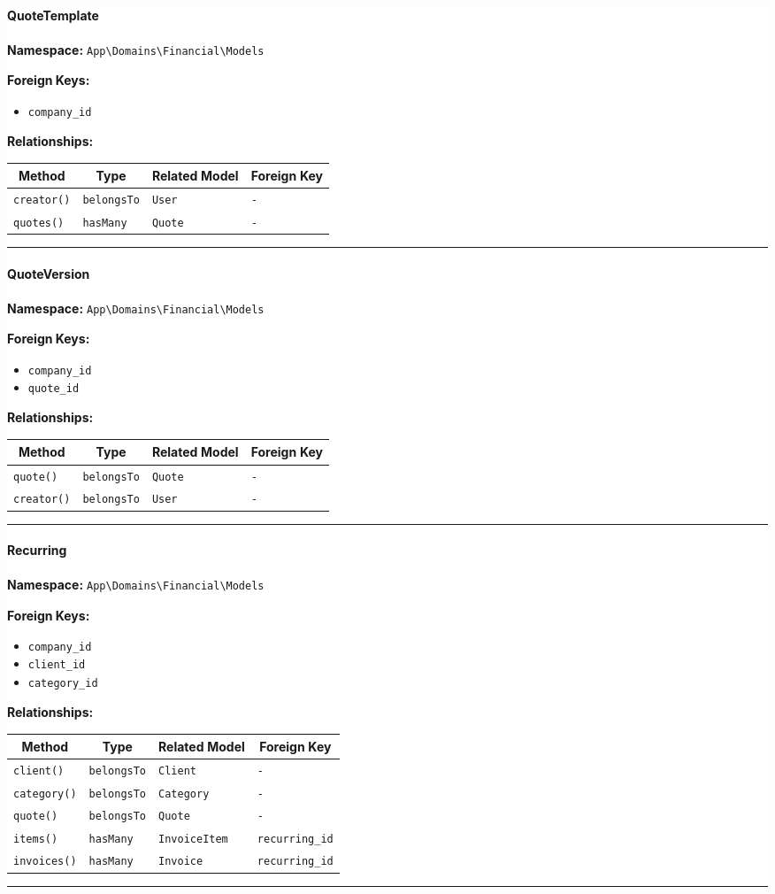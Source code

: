 
#### QuoteTemplate

**Namespace:** `App\Domains\Financial\Models`

**Foreign Keys:**
- `company_id`

**Relationships:**

| Method | Type | Related Model | Foreign Key |
|--------|------|---------------|-------------|
| `creator()` | `belongsTo` | `User` | `-` |
| `quotes()` | `hasMany` | `Quote` | `-` |

---

#### QuoteVersion

**Namespace:** `App\Domains\Financial\Models`

**Foreign Keys:**
- `company_id`
- `quote_id`

**Relationships:**

| Method | Type | Related Model | Foreign Key |
|--------|------|---------------|-------------|
| `quote()` | `belongsTo` | `Quote` | `-` |
| `creator()` | `belongsTo` | `User` | `-` |

---

#### Recurring

**Namespace:** `App\Domains\Financial\Models`

**Foreign Keys:**
- `company_id`
- `client_id`
- `category_id`

**Relationships:**

| Method | Type | Related Model | Foreign Key |
|--------|------|---------------|-------------|
| `client()` | `belongsTo` | `Client` | `-` |
| `category()` | `belongsTo` | `Category` | `-` |
| `quote()` | `belongsTo` | `Quote` | `-` |
| `items()` | `hasMany` | `InvoiceItem` | `recurring_id` |
| `invoices()` | `hasMany` | `Invoice` | `recurring_id` |

---